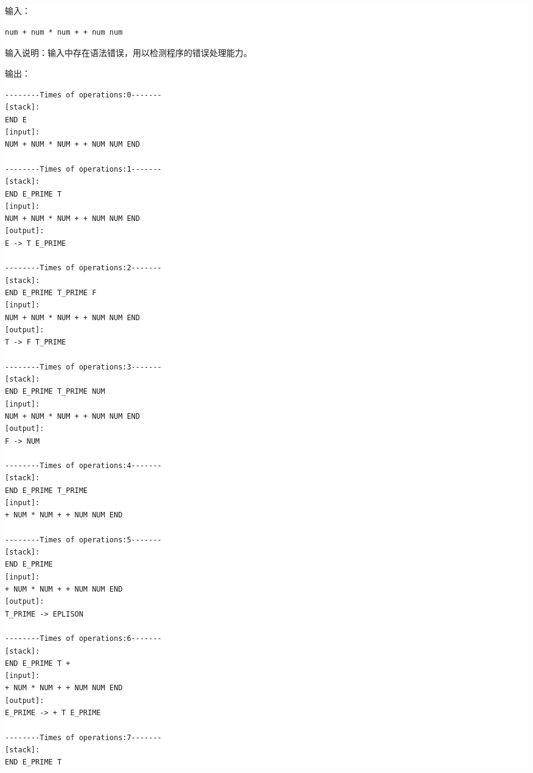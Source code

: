 输入：

```
num + num * num + + num num
```

输入说明：输入中存在语法错误，用以检测程序的错误处理能力。

输出：

```
--------Times of operations:0-------
[stack]:
END E
[input]:
NUM + NUM * NUM + + NUM NUM END 

--------Times of operations:1-------
[stack]:
END E_PRIME T
[input]:
NUM + NUM * NUM + + NUM NUM END 
[output]:
E -> T E_PRIME 

--------Times of operations:2-------
[stack]:
END E_PRIME T_PRIME F
[input]:
NUM + NUM * NUM + + NUM NUM END 
[output]:
T -> F T_PRIME 

--------Times of operations:3-------
[stack]:
END E_PRIME T_PRIME NUM
[input]:
NUM + NUM * NUM + + NUM NUM END 
[output]:
F -> NUM 

--------Times of operations:4-------
[stack]:
END E_PRIME T_PRIME
[input]:
+ NUM * NUM + + NUM NUM END 

--------Times of operations:5-------
[stack]:
END E_PRIME
[input]:
+ NUM * NUM + + NUM NUM END 
[output]:
T_PRIME -> EPLISON 

--------Times of operations:6-------
[stack]:
END E_PRIME T +
[input]:
+ NUM * NUM + + NUM NUM END 
[output]:
E_PRIME -> + T E_PRIME 

--------Times of operations:7-------
[stack]:
END E_PRIME T
```